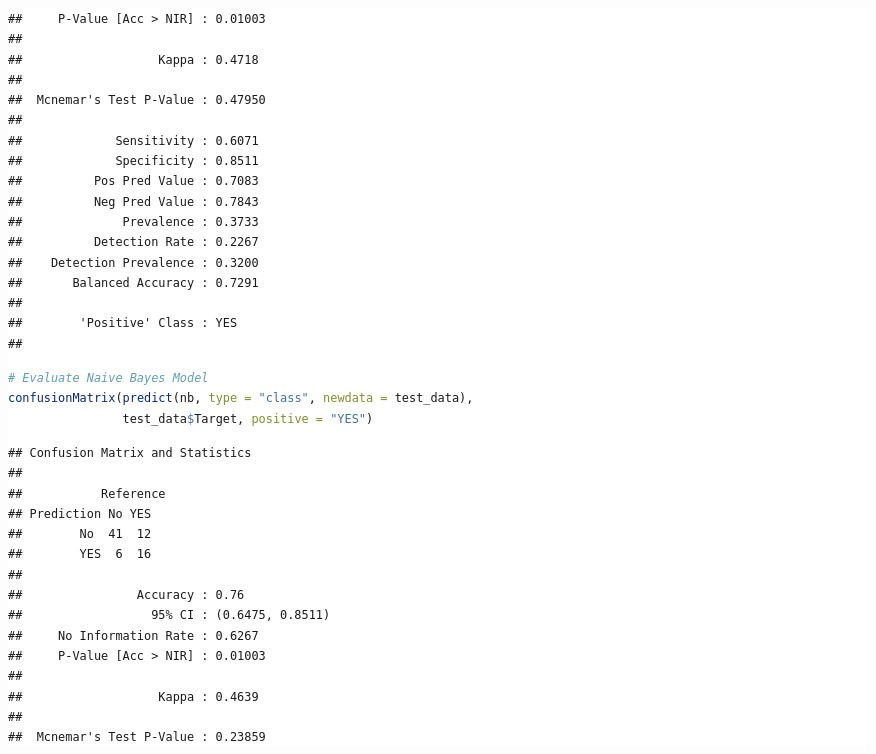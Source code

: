     ##     P-Value [Acc > NIR] : 0.01003         
    ##                                           
    ##                   Kappa : 0.4718          
    ##                                           
    ##  Mcnemar's Test P-Value : 0.47950         
    ##                                           
    ##             Sensitivity : 0.6071          
    ##             Specificity : 0.8511          
    ##          Pos Pred Value : 0.7083          
    ##          Neg Pred Value : 0.7843          
    ##              Prevalence : 0.3733          
    ##          Detection Rate : 0.2267          
    ##    Detection Prevalence : 0.3200          
    ##       Balanced Accuracy : 0.7291          
    ##                                           
    ##        'Positive' Class : YES             
    ## 

``` r
# Evaluate Naive Bayes Model
confusionMatrix(predict(nb, type = "class", newdata = test_data),
                test_data$Target, positive = "YES")
```

    ## Confusion Matrix and Statistics
    ## 
    ##           Reference
    ## Prediction No YES
    ##        No  41  12
    ##        YES  6  16
    ##                                           
    ##                Accuracy : 0.76            
    ##                  95% CI : (0.6475, 0.8511)
    ##     No Information Rate : 0.6267          
    ##     P-Value [Acc > NIR] : 0.01003         
    ##                                           
    ##                   Kappa : 0.4639          
    ##                                           
    ##  Mcnemar's Test P-Value : 0.23859         